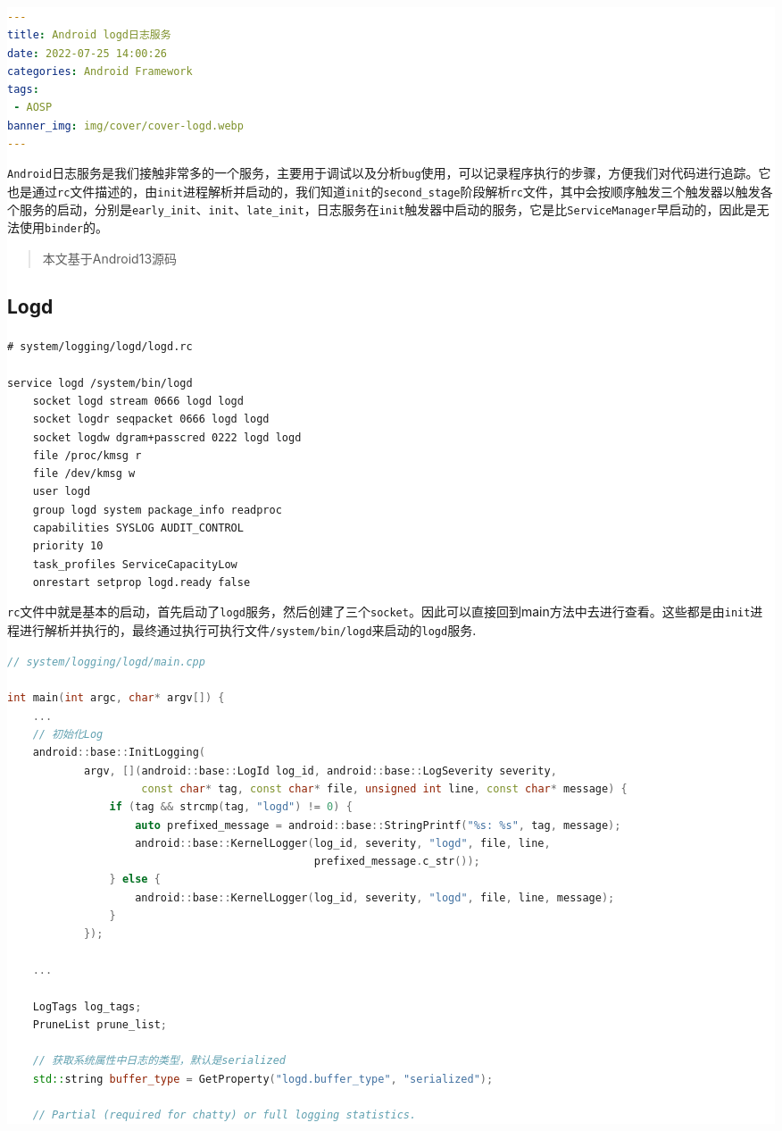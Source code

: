 ```yaml
---
title: Android logd日志服务
date: 2022-07-25 14:00:26
categories: Android Framework
tags:
 - AOSP
banner_img: img/cover/cover-logd.webp
---
```


`Android`日志服务是我们接触非常多的一个服务，主要用于调试以及分析`bug`使用，可以记录程序执行的步骤，方便我们对代码进行追踪。它也是通过`rc`文件描述的，由`init`进程解析并启动的，我们知道`init`的`second_stage`阶段解析`rc`文件，其中会按顺序触发三个触发器以触发各个服务的启动，分别是`early_init`、`init`、`late_init`，日志服务在`init`触发器中启动的服务，它是比`ServiceManager`早启动的，因此是无法使用`binder`的。

> 本文基于Android13源码

## Logd

```
# system/logging/logd/logd.rc

service logd /system/bin/logd
    socket logd stream 0666 logd logd
    socket logdr seqpacket 0666 logd logd
    socket logdw dgram+passcred 0222 logd logd
    file /proc/kmsg r
    file /dev/kmsg w
    user logd
    group logd system package_info readproc
    capabilities SYSLOG AUDIT_CONTROL
    priority 10
    task_profiles ServiceCapacityLow
    onrestart setprop logd.ready false
```

`rc`文件中就是基本的启动，首先启动了`logd`服务，然后创建了三个`socket`。因此可以直接回到main方法中去进行查看。这些都是由`init`进程进行解析并执行的，最终通过执行可执行文件`/system/bin/logd`来启动的`logd`服务.

```c++
// system/logging/logd/main.cpp

int main(int argc, char* argv[]) {
    ...
    // 初始化Log
    android::base::InitLogging(
            argv, [](android::base::LogId log_id, android::base::LogSeverity severity,
                     const char* tag, const char* file, unsigned int line, const char* message) {
                if (tag && strcmp(tag, "logd") != 0) {
                    auto prefixed_message = android::base::StringPrintf("%s: %s", tag, message);
                    android::base::KernelLogger(log_id, severity, "logd", file, line,
                                                prefixed_message.c_str());
                } else {
                    android::base::KernelLogger(log_id, severity, "logd", file, line, message);
                }
            });

    ...

    LogTags log_tags;
    PruneList prune_list;

    // 获取系统属性中日志的类型，默认是serialized
    std::string buffer_type = GetProperty("logd.buffer_type", "serialized");

    // Partial (required for chatty) or full logging statistics.
```